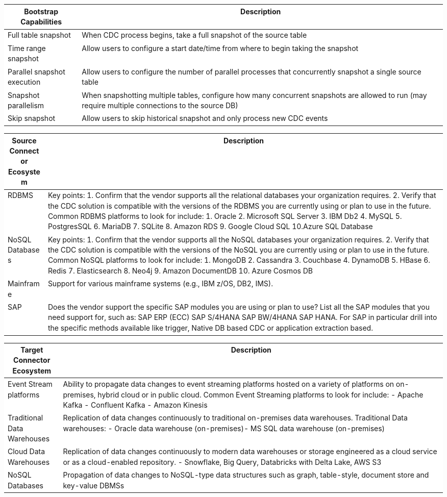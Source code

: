 | Bootstrap Capabilities      | Description                                                                                                                                       |
|-----------------------------|---------------------------------------------------------------------------------------------------------------------------------------------------|
| Full table snapshot         | When CDC process begins, take a full snapshot of the source table                                                                                 |
| Time range snapshot         | Allow users to configure a start date/time from where to begin taking the snapshot                                                                |
| Parallel snapshot execution | Allow users to configure the number of parallel processes that concurrently snapshot a single source table                                        |
| Snapshot parallelism        | When snapshotting multiple tables, configure how many concurrent snapshots are allowed to run (may require multiple connections to the source DB) |
| Skip snapshot               | Allow users to skip historical snapshot and only process new CDC events                                                                           |

| Source Connector Ecosystem | Description                                                                                                                                                                                                                                                                                                                                                                                                                                                  |
|----------------------------|--------------------------------------------------------------------------------------------------------------------------------------------------------------------------------------------------------------------------------------------------------------------------------------------------------------------------------------------------------------------------------------------------------------------------------------------------------------|
| RDBMS                      | Key points: 1. Confirm that the vendor supports all the relational databases your organization requires.  2. Verify that the CDC solution is compatible with the versions of the RDBMS you are currently using or plan to use in the future.   <br/> Common RDBMS platforms to look for include:  1. Oracle  2. Microsoft SQL Server  3. IBM Db2  4. MySQL  5. PostgresSQL  6. MariaDB  7. SQLite  8. Amazon RDS  9. Google Cloud SQL  10.Azure SQL Database |
| NoSQL Databases            | Key points: 1. Confirm that the vendor supports all the NoSQL databases your organization requires.  2. Verify that the CDC solution is compatible with the versions of the NoSQL you are currently using or plan to use in the future.   Common NoSQL platforms to look for include:  1. MongoDB  2. Cassandra  3. Couchbase  4. DynamoDB  5. HBase  6. Redis  7. Elasticsearch  8. Neo4j  9. Amazon DocumentDB  10. Azure Cosmos DB                        |
| Mainframe                  | Support for various mainframe systems (e.g., IBM z/OS, DB2, IMS).                                                                                                                                                                                                                                                                                                                                                                                            |
| SAP                        | Does the vendor support the specific SAP modules you are using or plan to use? List all the SAP modules that you need support for, such as:  SAP ERP (ECC)  SAP S/4HANA  SAP BW/4HANA  SAP HANA. For SAP in particular drill into the specific methods available like trigger, Native DB based CDC or application extraction based.                                                                                                                          |

| Target Connector Ecosystem  | Description                                                                                                                                                                                                                                                    |
|-----------------------------|----------------------------------------------------------------------------------------------------------------------------------------------------------------------------------------------------------------------------------------------------------------|
| Event Stream platforms      | Ability to propagate data changes to event streaming platforms hosted on a variety of platforms on on-premises, hybrid cloud or in public cloud.  Common Event Streaming platforms to look for include:    - Apache Kafka  - Confluent Kafka  - Amazon Kinesis |
| Traditional Data Warehouses | Replication of data changes continuously to traditional on-premises data warehouses.    Traditional Data warehouses: - Oracle data warehouse (on-premises)- MS SQL data warehouse (on-premises)                                                                |
| Cloud Data Warehouses       | Replication of data changes continuously to modern data warehouses or storage engineered as a cloud service or as a cloud-enabled repository.    - Snowflake, Big Query, Databricks with Delta Lake, AWS S3                                                    |
| NoSQL Databases             | Propagation of data changes to NoSQL-type data structures such as graph, table-style, document store and key-value DBMSs                                                                                                                                       |